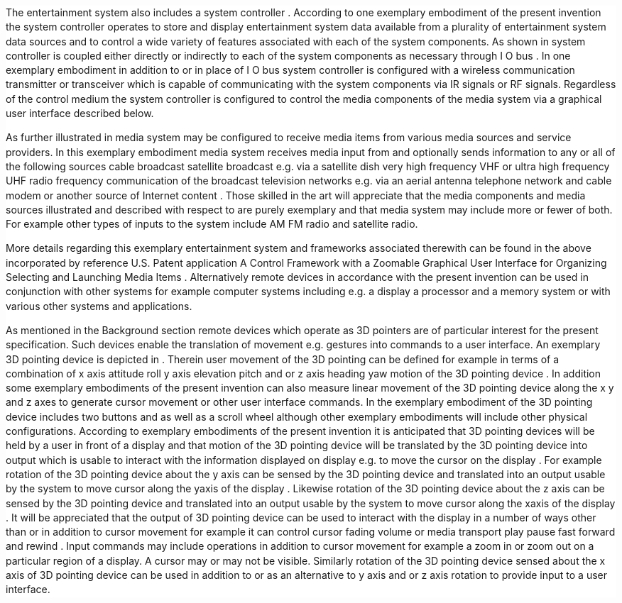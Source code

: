 The entertainment system also includes a system controller . According to one exemplary embodiment of the present invention the system controller operates to store and display entertainment system data available from a plurality of entertainment system data sources and to control a wide variety of features associated with each of the system components. As shown in system controller is coupled either directly or indirectly to each of the system components as necessary through I O bus . In one exemplary embodiment in addition to or in place of I O bus system controller is configured with a wireless communication transmitter or transceiver which is capable of communicating with the system components via IR signals or RF signals. Regardless of the control medium the system controller is configured to control the media components of the media system via a graphical user interface described below.

As further illustrated in media system may be configured to receive media items from various media sources and service providers. In this exemplary embodiment media system receives media input from and optionally sends information to any or all of the following sources cable broadcast satellite broadcast e.g. via a satellite dish very high frequency VHF or ultra high frequency UHF radio frequency communication of the broadcast television networks e.g. via an aerial antenna telephone network and cable modem or another source of Internet content . Those skilled in the art will appreciate that the media components and media sources illustrated and described with respect to are purely exemplary and that media system may include more or fewer of both. For example other types of inputs to the system include AM FM radio and satellite radio.

More details regarding this exemplary entertainment system and frameworks associated therewith can be found in the above incorporated by reference U.S. Patent application A Control Framework with a Zoomable Graphical User Interface for Organizing Selecting and Launching Media Items . Alternatively remote devices in accordance with the present invention can be used in conjunction with other systems for example computer systems including e.g. a display a processor and a memory system or with various other systems and applications.

As mentioned in the Background section remote devices which operate as 3D pointers are of particular interest for the present specification. Such devices enable the translation of movement e.g. gestures into commands to a user interface. An exemplary 3D pointing device is depicted in . Therein user movement of the 3D pointing can be defined for example in terms of a combination of x axis attitude roll y axis elevation pitch and or z axis heading yaw motion of the 3D pointing device . In addition some exemplary embodiments of the present invention can also measure linear movement of the 3D pointing device along the x y and z axes to generate cursor movement or other user interface commands. In the exemplary embodiment of the 3D pointing device includes two buttons and as well as a scroll wheel although other exemplary embodiments will include other physical configurations. According to exemplary embodiments of the present invention it is anticipated that 3D pointing devices will be held by a user in front of a display and that motion of the 3D pointing device will be translated by the 3D pointing device into output which is usable to interact with the information displayed on display e.g. to move the cursor on the display . For example rotation of the 3D pointing device about the y axis can be sensed by the 3D pointing device and translated into an output usable by the system to move cursor along the yaxis of the display . Likewise rotation of the 3D pointing device about the z axis can be sensed by the 3D pointing device and translated into an output usable by the system to move cursor along the xaxis of the display . It will be appreciated that the output of 3D pointing device can be used to interact with the display in a number of ways other than or in addition to cursor movement for example it can control cursor fading volume or media transport play pause fast forward and rewind . Input commands may include operations in addition to cursor movement for example a zoom in or zoom out on a particular region of a display. A cursor may or may not be visible. Similarly rotation of the 3D pointing device sensed about the x axis of 3D pointing device can be used in addition to or as an alternative to y axis and or z axis rotation to provide input to a user interface.
